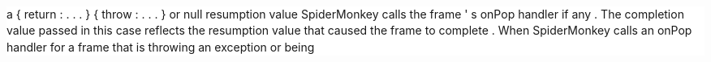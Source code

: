 a
{
return
:
.
.
.
}
{
throw
:
.
.
.
}
or
null
resumption
value
SpiderMonkey
calls
the
frame
'
s
onPop
handler
if
any
.
The
completion
value
passed
in
this
case
reflects
the
resumption
value
that
caused
the
frame
to
complete
.
When
SpiderMonkey
calls
an
onPop
handler
for
a
frame
that
is
throwing
an
exception
or
being